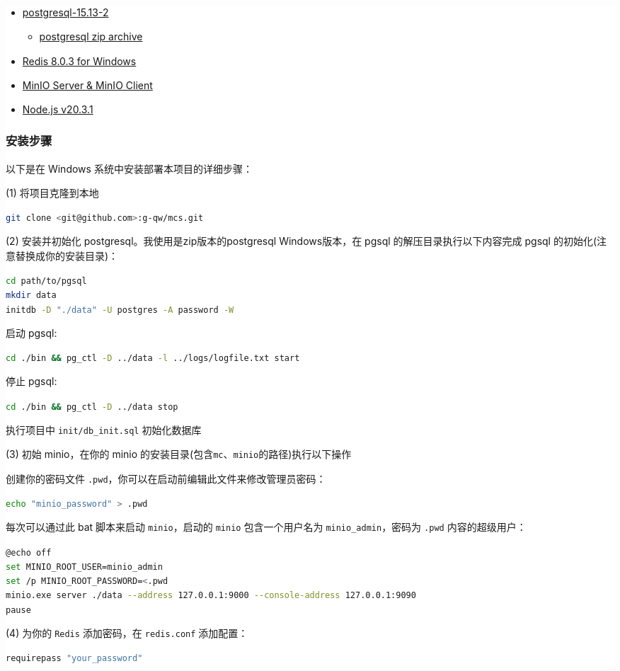 - [postgresql-15.13-2](https://www.postgresql.org/download/)
  - [postgresql zip archive](https://www.enterprisedb.com/download-postgresql-binaries)

- [Redis 8.0.3 for Windows](https://github.com/redis-windows/redis-windows/releases/tag/8.0.3)

- [MinIO Server & MinIO Client](https://www.minio.org.cn/download.shtml#/windows)

- [Node.js v20.3.1](https://nodejs.org/zh-cn/download)

### 安装步骤

以下是在 Windows 系统中安装部署本项目的详细步骤：

(1) 将项目克隆到本地

```bash
git clone <git@github.com>:g-qw/mcs.git
```

(2) 安装并初始化 postgresql。我使用是zip版本的postgresql Windows版本，在 pgsql 的解压目录执行以下内容完成 pgsql 的初始化(注意替换成你的安装目录)：

```bash
cd path/to/pgsql
mkdir data
initdb -D "./data" -U postgres -A password -W
```

启动 pgsql:

```bash
cd ./bin && pg_ctl -D ../data -l ../logs/logfile.txt start
```

停止 pgsql:

```bash
cd ./bin && pg_ctl -D ../data stop
```

执行项目中 `init/db_init.sql` 初始化数据库

(3) 初始 minio，在你的 minio 的安装目录(包含`mc`、`minio`的路径)执行以下操作

创建你的密码文件 `.pwd`，你可以在启动前编辑此文件来修改管理员密码：

```bash
echo "minio_password" > .pwd
```

每次可以通过此 bat 脚本来启动 `minio`，启动的 `minio` 包含一个用户名为 `minio_admin`，密码为 `.pwd` 内容的超级用户：

```bash
@echo off
set MINIO_ROOT_USER=minio_admin
set /p MINIO_ROOT_PASSWORD=<.pwd
minio.exe server ./data --address 127.0.0.1:9000 --console-address 127.0.0.1:9090
pause
```

(4) 为你的 `Redis` 添加密码，在 `redis.conf` 添加配置：

```bash
requirepass "your_password"
```
